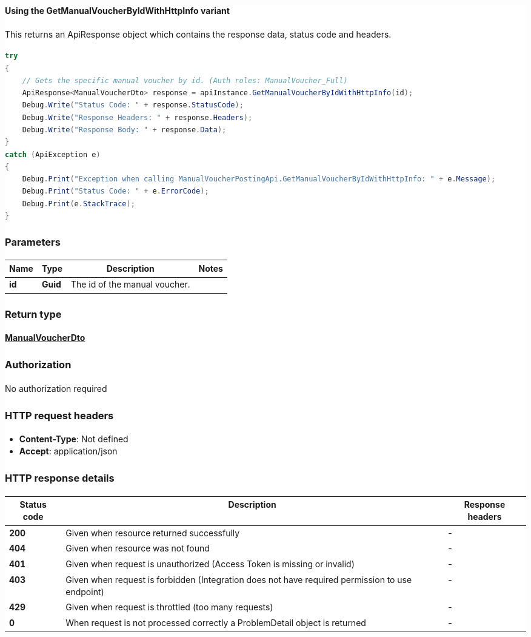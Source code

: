 #### Using the GetManualVoucherByIdWithHttpInfo variant
This returns an ApiResponse object which contains the response data, status code and headers.

```csharp
try
{
    // Gets the specific manual voucher by id. (Auth roles: ManualVoucher_Full)
    ApiResponse<ManualVoucherDto> response = apiInstance.GetManualVoucherByIdWithHttpInfo(id);
    Debug.Write("Status Code: " + response.StatusCode);
    Debug.Write("Response Headers: " + response.Headers);
    Debug.Write("Response Body: " + response.Data);
}
catch (ApiException e)
{
    Debug.Print("Exception when calling ManualVoucherPostingApi.GetManualVoucherByIdWithHttpInfo: " + e.Message);
    Debug.Print("Status Code: " + e.ErrorCode);
    Debug.Print(e.StackTrace);
}
```

### Parameters

| Name | Type | Description | Notes |
|------|------|-------------|-------|
| **id** | **Guid** | The id of the manual voucher. |  |

### Return type

[**ManualVoucherDto**](ManualVoucherDto.md)

### Authorization

No authorization required

### HTTP request headers

 - **Content-Type**: Not defined
 - **Accept**: application/json


### HTTP response details
| Status code | Description | Response headers |
|-------------|-------------|------------------|
| **200** | Given when resource returned successfully |  -  |
| **404** | Given when resource was not found |  -  |
| **401** | Given when request is unauthorized (Access Token is missing or invalid) |  -  |
| **403** | Given when request is forbidden (Integration does not have required permission to use endpoint) |  -  |
| **429** | Given when request is throttled (too many requests) |  -  |
| **0** | When request is not processed correctly a ProblemDetail object is returned |  -  |
